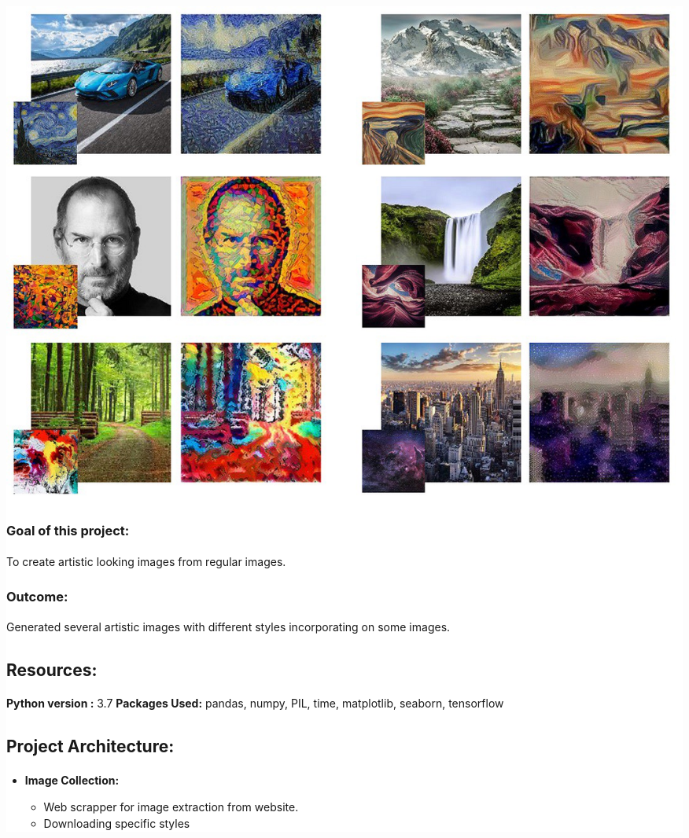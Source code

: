 <img src = 'style_transfer_example.jpeg'>

### Goal of this project:

To create artistic looking images from regular images.

### Outcome:

Generated several artistic images with different styles incorporating on some images.

## Resources:

**Python version :** 3.7
**Packages Used:** pandas, numpy, PIL, time, matplotlib, seaborn, tensorflow

## Project Architecture:

- **Image Collection:** 

    - Web scrapper for image extraction from website.
    - Downloading specific styles 
